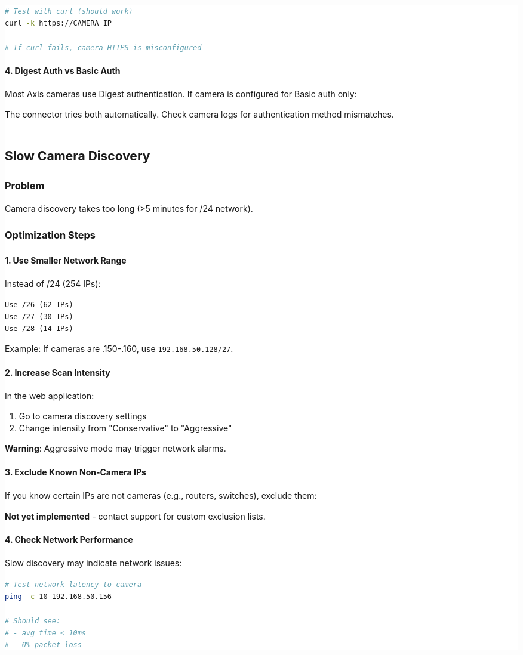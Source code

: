 ```bash
# Test with curl (should work)
curl -k https://CAMERA_IP

# If curl fails, camera HTTPS is misconfigured
```

#### 4. Digest Auth vs Basic Auth

Most Axis cameras use Digest authentication. If camera is configured for Basic auth only:

The connector tries both automatically. Check camera logs for authentication method mismatches.

---

## Slow Camera Discovery

### Problem
Camera discovery takes too long (>5 minutes for /24 network).

### Optimization Steps

#### 1. Use Smaller Network Range

Instead of /24 (254 IPs):
```
Use /26 (62 IPs)
Use /27 (30 IPs)
Use /28 (14 IPs)
```

Example: If cameras are .150-.160, use `192.168.50.128/27`.

#### 2. Increase Scan Intensity

In the web application:
1. Go to camera discovery settings
2. Change intensity from "Conservative" to "Aggressive"

**Warning**: Aggressive mode may trigger network alarms.

#### 3. Exclude Known Non-Camera IPs

If you know certain IPs are not cameras (e.g., routers, switches), exclude them:

**Not yet implemented** - contact support for custom exclusion lists.

#### 4. Check Network Performance

Slow discovery may indicate network issues:

```bash
# Test network latency to camera
ping -c 10 192.168.50.156

# Should see:
# - avg time < 10ms
# - 0% packet loss
```
